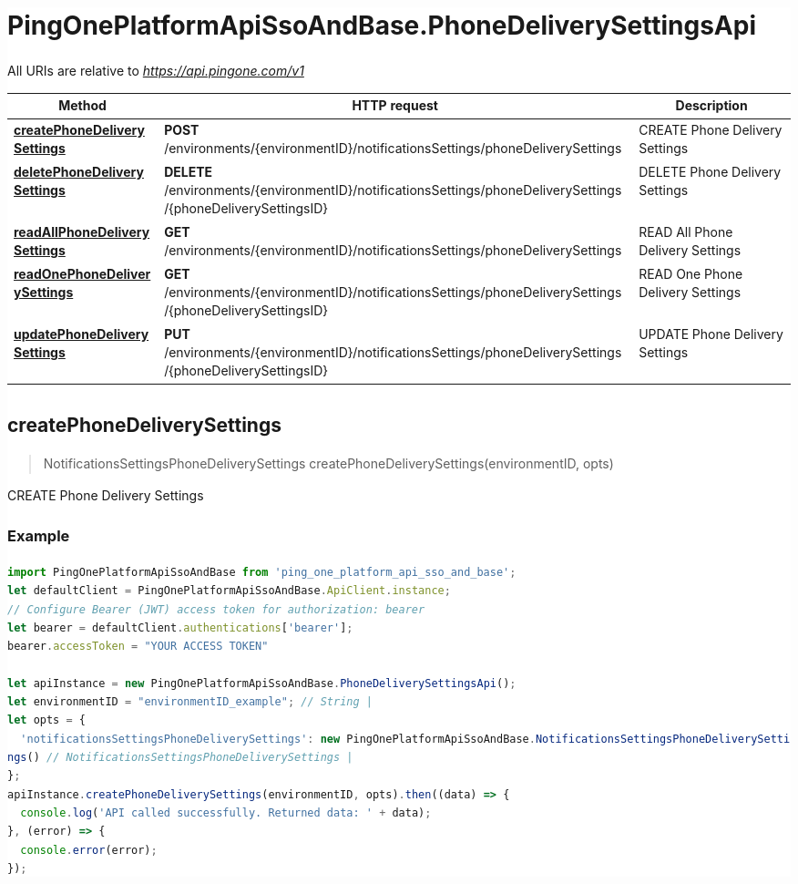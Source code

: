 # PingOnePlatformApiSsoAndBase.PhoneDeliverySettingsApi

All URIs are relative to *https://api.pingone.com/v1*

Method | HTTP request | Description
------------- | ------------- | -------------
[**createPhoneDeliverySettings**](PhoneDeliverySettingsApi.md#createPhoneDeliverySettings) | **POST** /environments/{environmentID}/notificationsSettings/phoneDeliverySettings | CREATE Phone Delivery Settings
[**deletePhoneDeliverySettings**](PhoneDeliverySettingsApi.md#deletePhoneDeliverySettings) | **DELETE** /environments/{environmentID}/notificationsSettings/phoneDeliverySettings/{phoneDeliverySettingsID} | DELETE Phone Delivery Settings
[**readAllPhoneDeliverySettings**](PhoneDeliverySettingsApi.md#readAllPhoneDeliverySettings) | **GET** /environments/{environmentID}/notificationsSettings/phoneDeliverySettings | READ All Phone Delivery Settings
[**readOnePhoneDeliverySettings**](PhoneDeliverySettingsApi.md#readOnePhoneDeliverySettings) | **GET** /environments/{environmentID}/notificationsSettings/phoneDeliverySettings/{phoneDeliverySettingsID} | READ One Phone Delivery Settings
[**updatePhoneDeliverySettings**](PhoneDeliverySettingsApi.md#updatePhoneDeliverySettings) | **PUT** /environments/{environmentID}/notificationsSettings/phoneDeliverySettings/{phoneDeliverySettingsID} | UPDATE Phone Delivery Settings



## createPhoneDeliverySettings

> NotificationsSettingsPhoneDeliverySettings createPhoneDeliverySettings(environmentID, opts)

CREATE Phone Delivery Settings

### Example

```javascript
import PingOnePlatformApiSsoAndBase from 'ping_one_platform_api_sso_and_base';
let defaultClient = PingOnePlatformApiSsoAndBase.ApiClient.instance;
// Configure Bearer (JWT) access token for authorization: bearer
let bearer = defaultClient.authentications['bearer'];
bearer.accessToken = "YOUR ACCESS TOKEN"

let apiInstance = new PingOnePlatformApiSsoAndBase.PhoneDeliverySettingsApi();
let environmentID = "environmentID_example"; // String | 
let opts = {
  'notificationsSettingsPhoneDeliverySettings': new PingOnePlatformApiSsoAndBase.NotificationsSettingsPhoneDeliverySettings() // NotificationsSettingsPhoneDeliverySettings | 
};
apiInstance.createPhoneDeliverySettings(environmentID, opts).then((data) => {
  console.log('API called successfully. Returned data: ' + data);
}, (error) => {
  console.error(error);
});

```
